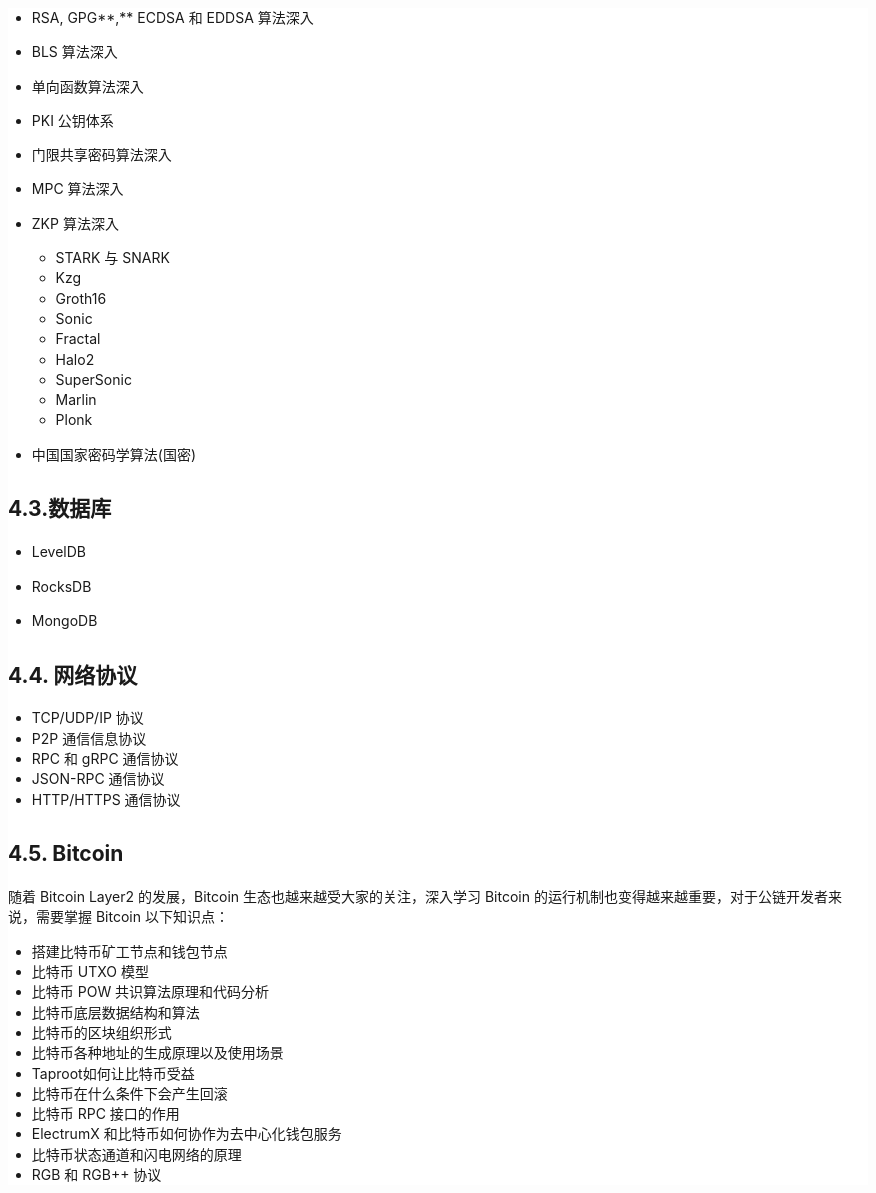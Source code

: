 - RSA, GPG**,** ECDSA 和 EDDSA 算法深入

- BLS 算法深入

- 单向函数算法深入

- PKI 公钥体系

- 门限共享密码算法深入

- MPC 算法深入

- ZKP 算法深入

  - STARK 与 SNARK
  - Kzg
  - Groth16
  - Sonic
  - Fractal
  - Halo2
  - SuperSonic
  - Marlin
  - Plonk

- 中国国家密码学算法(国密)

  

## **4.3.数据库**

- LevelDB

- RocksDB

- MongoDB

  

## **4.4. 网络协议**

- TCP/UDP/IP 协议
- P2P 通信信息协议
- RPC 和 gRPC 通信协议
- JSON-RPC 通信协议
- HTTP/HTTPS 通信协议

##  

## **4.5. Bitcoin**

随着 Bitcoin Layer2 的发展，Bitcoin 生态也越来越受大家的关注，深入学习 Bitcoin 的运行机制也变得越来越重要，对于公链开发者来说，需要掌握 Bitcoin 以下知识点：

- 搭建比特币矿工节点和钱包节点
- 比特币 UTXO 模型
- 比特币 POW 共识算法原理和代码分析
- 比特币底层数据结构和算法
- 比特币的区块组织形式
- 比特币各种地址的生成原理以及使用场景
- Taproot如何让比特币受益
- 比特币在什么条件下会产生回滚
- 比特币 RPC 接口的作用
- ElectrumX 和比特币如何协作为去中心化钱包服务
- 比特币状态通道和闪电网络的原理
- RGB 和 RGB++ 协议
